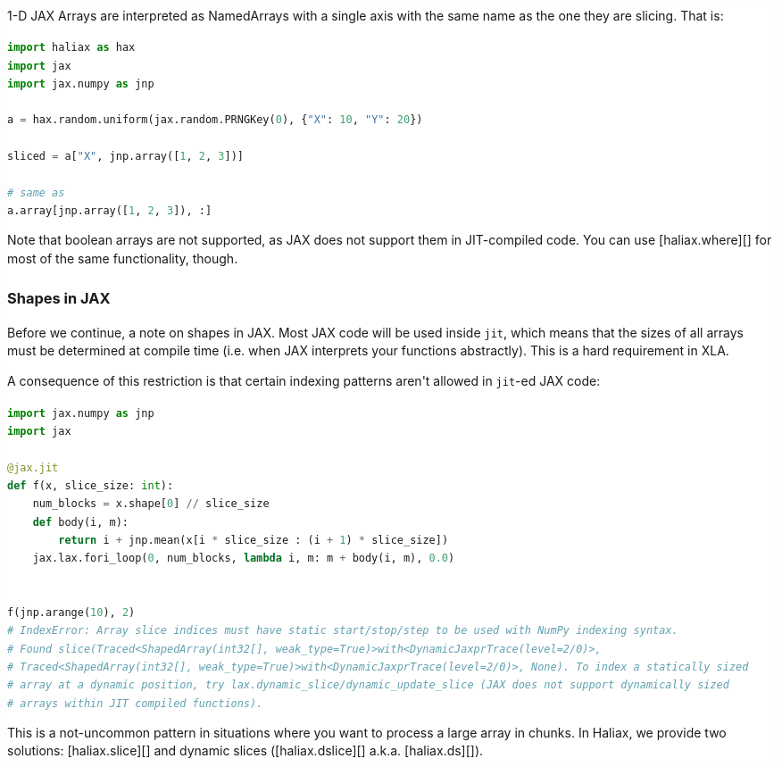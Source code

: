 1-D JAX Arrays are interpreted as NamedArrays with a single axis with the same name as
the one they are slicing. That is:

```python
import haliax as hax
import jax
import jax.numpy as jnp

a = hax.random.uniform(jax.random.PRNGKey(0), {"X": 10, "Y": 20})

sliced = a["X", jnp.array([1, 2, 3])]

# same as
a.array[jnp.array([1, 2, 3]), :]
```

Note that boolean arrays are not supported, as JAX does not support them in JIT-compiled code. You
can use [haliax.where][] for most of the same functionality, though.

### Shapes in JAX

Before we continue, a note on shapes in JAX. Most JAX code will be used inside `jit`, which means that the sizes of all
arrays must be determined at compile time (i.e. when JAX interprets your functions abstractly). This is a hard
requirement in XLA.

A consequence of this restriction is that certain indexing patterns aren't allowed in `jit`-ed JAX code:

```python
import jax.numpy as jnp
import jax

@jax.jit
def f(x, slice_size: int):
    num_blocks = x.shape[0] // slice_size
    def body(i, m):
        return i + jnp.mean(x[i * slice_size : (i + 1) * slice_size])
    jax.lax.fori_loop(0, num_blocks, lambda i, m: m + body(i, m), 0.0)


f(jnp.arange(10), 2)
# IndexError: Array slice indices must have static start/stop/step to be used with NumPy indexing syntax.
# Found slice(Traced<ShapedArray(int32[], weak_type=True)>with<DynamicJaxprTrace(level=2/0)>,
# Traced<ShapedArray(int32[], weak_type=True)>with<DynamicJaxprTrace(level=2/0)>, None). To index a statically sized
# array at a dynamic position, try lax.dynamic_slice/dynamic_update_slice (JAX does not support dynamically sized
# arrays within JIT compiled functions).
```

This is a not-uncommon pattern in situations where you want to process a large array in chunks. In Haliax, we provide
two solutions: [haliax.slice][] and dynamic slices ([haliax.dslice][] a.k.a. [haliax.ds][]).
